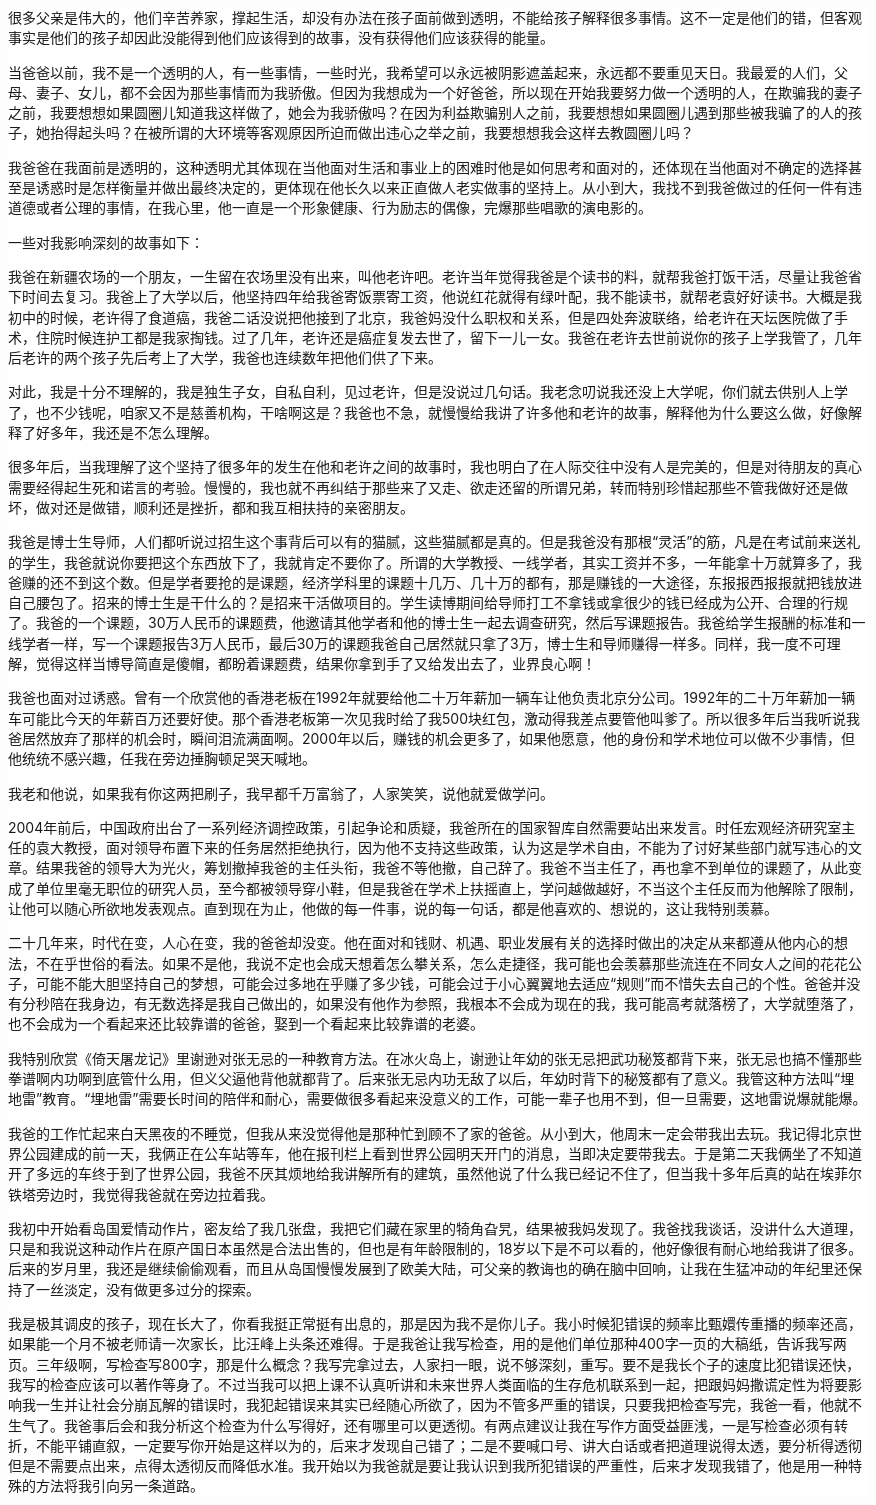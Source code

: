 很多父亲是伟大的，他们辛苦养家，撑起生活，却没有办法在孩子面前做到透明，不能给孩子解释很多事情。这不一定是他们的错，但客观事实是他们的孩子却因此没能得到他们应该得到的故事，没有获得他们应该获得的能量。

当爸爸以前，我不是一个透明的人，有一些事情，一些时光，我希望可以永远被阴影遮盖起来，永远都不要重见天日。我最爱的人们，父母、妻子、女儿，都不会因为那些事情而为我骄傲。但因为我想成为一个好爸爸，所以现在开始我要努力做一个透明的人，在欺骗我的妻子之前，我要想想如果圆圈儿知道我这样做了，她会为我骄傲吗？在因为利益欺骗别人之前，我要想想如果圆圈儿遇到那些被我骗了的人的孩子，她抬得起头吗？在被所谓的大环境等客观原因所迫而做出违心之举之前，我要想想我会这样去教圆圈儿吗？

我爸爸在我面前是透明的，这种透明尤其体现在当他面对生活和事业上的困难时他是如何思考和面对的，还体现在当他面对不确定的选择甚至是诱惑时是怎样衡量并做出最终决定的，更体现在他长久以来正直做人老实做事的坚持上。从小到大，我找不到我爸做过的任何一件有违道德或者公理的事情，在我心里，他一直是一个形象健康、行为励志的偶像，完爆那些唱歌的演电影的。

一些对我影响深刻的故事如下：

我爸在新疆农场的一个朋友，一生留在农场里没有出来，叫他老许吧。老许当年觉得我爸是个读书的料，就帮我爸打饭干活，尽量让我爸省下时间去复习。我爸上了大学以后，他坚持四年给我爸寄饭票寄工资，他说红花就得有绿叶配，我不能读书，就帮老袁好好读书。大概是我初中的时候，老许得了食道癌，我爸二话没说把他接到了北京，我爸妈没什么职权和关系，但是四处奔波联络，给老许在天坛医院做了手术，住院时候连护工都是我家掏钱。过了几年，老许还是癌症复发去世了，留下一儿一女。我爸在老许去世前说你的孩子上学我管了，几年后老许的两个孩子先后考上了大学，我爸也连续数年把他们供了下来。

对此，我是十分不理解的，我是独生子女，自私自利，见过老许，但是没说过几句话。我老念叨说我还没上大学呢，你们就去供别人上学了，也不少钱呢，咱家又不是慈善机构，干啥啊这是？我爸也不急，就慢慢给我讲了许多他和老许的故事，解释他为什么要这么做，好像解释了好多年，我还是不怎么理解。

很多年后，当我理解了这个坚持了很多年的发生在他和老许之间的故事时，我也明白了在人际交往中没有人是完美的，但是对待朋友的真心需要经得起生死和诺言的考验。慢慢的，我也就不再纠结于那些来了又走、欲走还留的所谓兄弟，转而特别珍惜起那些不管我做好还是做坏，做对还是做错，顺利还是挫折，都和我互相扶持的亲密朋友。

我爸是博士生导师，人们都听说过招生这个事背后可以有的猫腻，这些猫腻都是真的。但是我爸没有那根“灵活”的筋，凡是在考试前来送礼的学生，我爸就说你要把这个东西放下了，我就肯定不要你了。所谓的大学教授、一线学者，其实工资并不多，一年能拿十万就算多了，我爸赚的还不到这个数。但是学者要抢的是课题，经济学科里的课题十几万、几十万的都有，那是赚钱的一大途径，东报报西报报就把钱放进自己腰包了。招来的博士生是干什么的？是招来干活做项目的。学生读博期间给导师打工不拿钱或拿很少的钱已经成为公开、合理的行规了。我爸的一个课题，30万人民币的课题费，他邀请其他学者和他的博士生一起去调查研究，然后写课题报告。我爸给学生报酬的标准和一线学者一样，写一个课题报告3万人民币，最后30万的课题我爸自己居然就只拿了3万，博士生和导师赚得一样多。同样，我一度不可理解，觉得这样当博导简直是傻帽，都盼着课题费，结果你拿到手了又给发出去了，业界良心啊！

我爸也面对过诱惑。曾有一个欣赏他的香港老板在1992年就要给他二十万年薪加一辆车让他负责北京分公司。1992年的二十万年薪加一辆车可能比今天的年薪百万还要好使。那个香港老板第一次见我时给了我500块红包，激动得我差点要管他叫爹了。所以很多年后当我听说我爸居然放弃了那样的机会时，瞬间泪流满面啊。2000年以后，赚钱的机会更多了，如果他愿意，他的身份和学术地位可以做不少事情，但他统统不感兴趣，任我在旁边捶胸顿足哭天喊地。

我老和他说，如果我有你这两把刷子，我早都千万富翁了，人家笑笑，说他就爱做学问。

2004年前后，中国政府出台了一系列经济调控政策，引起争论和质疑，我爸所在的国家智库自然需要站出来发言。时任宏观经济研究室主任的袁大教授，面对领导布置下来的任务居然拒绝执行，因为他不支持这些政策，认为这是学术自由，不能为了讨好某些部门就写违心的文章。结果我爸的领导大为光火，筹划撤掉我爸的主任头衔，我爸不等他撤，自己辞了。我爸不当主任了，再也拿不到单位的课题了，从此变成了单位里毫无职位的研究人员，至今都被领导穿小鞋，但是我爸在学术上扶摇直上，学问越做越好，不当这个主任反而为他解除了限制，让他可以随心所欲地发表观点。直到现在为止，他做的每一件事，说的每一句话，都是他喜欢的、想说的，这让我特别羡慕。

二十几年来，时代在变，人心在变，我的爸爸却没变。他在面对和钱财、机遇、职业发展有关的选择时做出的决定从来都遵从他内心的想法，不在乎世俗的看法。如果不是他，我说不定也会成天想着怎么攀关系，怎么走捷径，我可能也会羡慕那些流连在不同女人之间的花花公子，可能不能大胆坚持自己的梦想，可能会过多地在乎赚了多少钱，可能会过于小心翼翼地去适应“规则”而不惜失去自己的个性。爸爸并没有分秒陪在我身边，有无数选择是我自己做出的，如果没有他作为参照，我根本不会成为现在的我，我可能高考就落榜了，大学就堕落了，也不会成为一个看起来还比较靠谱的爸爸，娶到一个看起来比较靠谱的老婆。

我特别欣赏《倚天屠龙记》里谢逊对张无忌的一种教育方法。在冰火岛上，谢逊让年幼的张无忌把武功秘笈都背下来，张无忌也搞不懂那些拳谱啊内功啊到底管什么用，但义父逼他背他就都背了。后来张无忌内功无敌了以后，年幼时背下的秘笈都有了意义。我管这种方法叫“埋地雷”教育。“埋地雷”需要长时间的陪伴和耐心，需要做很多看起来没意义的工作，可能一辈子也用不到，但一旦需要，这地雷说爆就能爆。

我爸的工作忙起来白天黑夜的不睡觉，但我从来没觉得他是那种忙到顾不了家的爸爸。从小到大，他周末一定会带我出去玩。我记得北京世界公园建成的前一天，我俩正在公车站等车，他在报刊栏上看到世界公园明天开门的消息，当即决定要带我去。于是第二天我俩坐了不知道开了多远的车终于到了世界公园，我爸不厌其烦地给我讲解所有的建筑，虽然他说了什么我已经记不住了，但当我十多年后真的站在埃菲尔铁塔旁边时，我觉得我爸就在旁边拉着我。

我初中开始看岛国爱情动作片，密友给了我几张盘，我把它们藏在家里的犄角旮旯，结果被我妈发现了。我爸找我谈话，没讲什么大道理，只是和我说这种动作片在原产国日本虽然是合法出售的，但也是有年龄限制的，18岁以下是不可以看的，他好像很有耐心地给我讲了很多。后来的岁月里，我还是继续偷偷观看，而且从岛国慢慢发展到了欧美大陆，可父亲的教诲也的确在脑中回响，让我在生猛冲动的年纪里还保持了一丝淡定，没有做更多过分的探索。

我是极其调皮的孩子，现在长大了，你看我挺正常挺有出息的，那是因为我不是你儿子。我小时候犯错误的频率比甄嬛传重播的频率还高，如果能一个月不被老师请一次家长，比汪峰上头条还难得。于是我爸让我写检查，用的是他们单位那种400字一页的大稿纸，告诉我写两页。三年级啊，写检查写800字，那是什么概念？我写完拿过去，人家扫一眼，说不够深刻，重写。要不是我长个子的速度比犯错误还快，我写的检查应该可以著作等身了。不过当我可以把上课不认真听讲和未来世界人类面临的生存危机联系到一起，把跟妈妈撒谎定性为将要影响我一生并让社会分崩瓦解的错误时，我犯起错误来其实已经随心所欲了，因为不管多严重的错误，只要我把检查写完，我爸一看，他就不生气了。我爸事后会和我分析这个检查为什么写得好，还有哪里可以更透彻。有两点建议让我在写作方面受益匪浅，一是写检查必须有转折，不能平铺直叙，一定要写你开始是这样以为的，后来才发现自己错了；二是不要喊口号、讲大白话或者把道理说得太透，要分析得透彻但是不需要点出来，点得太透彻反而降低水准。我开始以为我爸就是要让我认识到我所犯错误的严重性，后来才发现我错了，他是用一种特殊的方法将我引向另一条道路。
